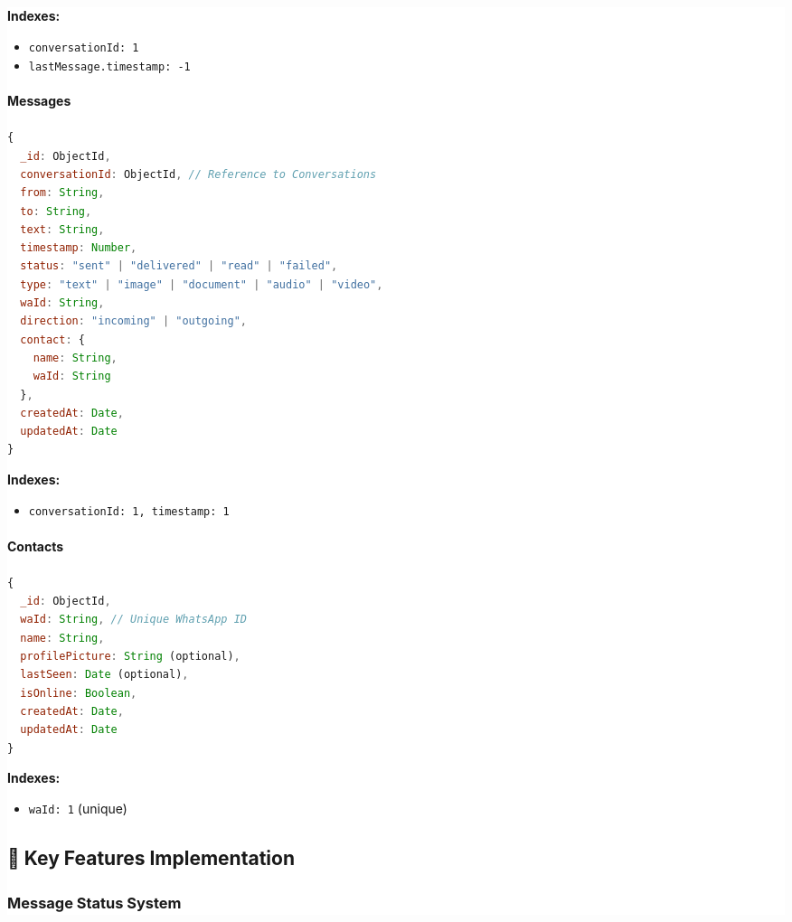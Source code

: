 **Indexes:**

- `conversationId: 1`
- `lastMessage.timestamp: -1`

#### Messages

```javascript
{
  _id: ObjectId,
  conversationId: ObjectId, // Reference to Conversations
  from: String,
  to: String,
  text: String,
  timestamp: Number,
  status: "sent" | "delivered" | "read" | "failed",
  type: "text" | "image" | "document" | "audio" | "video",
  waId: String,
  direction: "incoming" | "outgoing",
  contact: {
    name: String,
    waId: String
  },
  createdAt: Date,
  updatedAt: Date
}
```

**Indexes:**

- `conversationId: 1, timestamp: 1`

#### Contacts

```javascript
{
  _id: ObjectId,
  waId: String, // Unique WhatsApp ID
  name: String,
  profilePicture: String (optional),
  lastSeen: Date (optional),
  isOnline: Boolean,
  createdAt: Date,
  updatedAt: Date
}
```

**Indexes:**

- `waId: 1` (unique)

## 🎯 Key Features Implementation

### Message Status System
